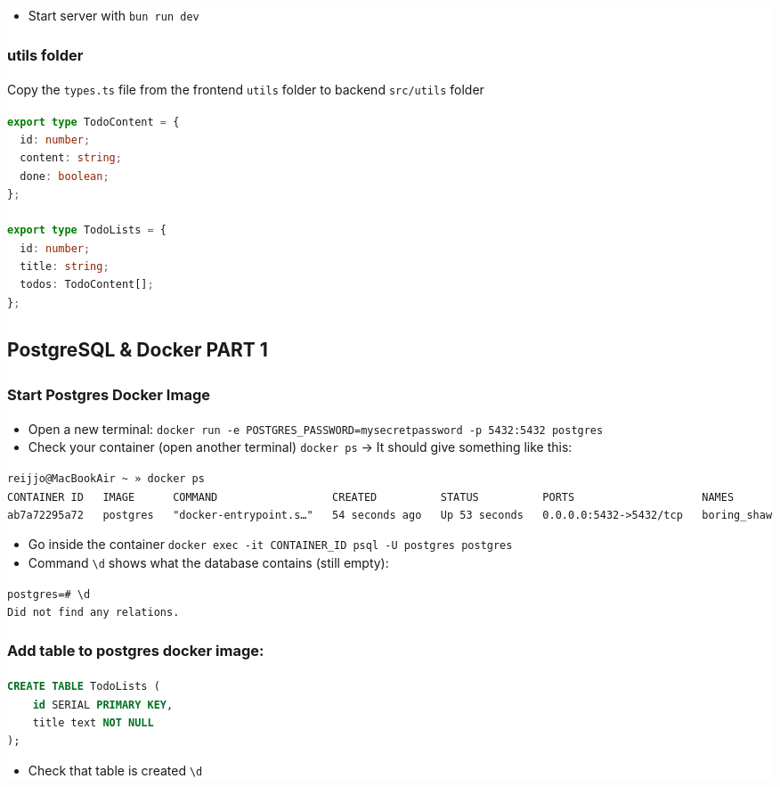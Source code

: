 - Start server with `bun run dev`

### utils folder

Copy the `types.ts` file from the frontend `utils` folder to backend `src/utils` folder

```ts
export type TodoContent = {
  id: number;
  content: string;
  done: boolean;
};

export type TodoLists = {
  id: number;
  title: string;
  todos: TodoContent[];
};
```

## PostgreSQL & Docker PART 1

### Start Postgres Docker Image

- Open a new terminal:
  `docker run -e POSTGRES_PASSWORD=mysecretpassword -p 5432:5432 postgres`
- Check your container (open another terminal) `docker ps` -> It should give something like this:

```
reijjo@MacBookAir ~ » docker ps
CONTAINER ID   IMAGE      COMMAND                  CREATED          STATUS          PORTS                    NAMES
ab7a72295a72   postgres   "docker-entrypoint.s…"   54 seconds ago   Up 53 seconds   0.0.0.0:5432->5432/tcp   boring_shaw
```

- Go inside the container `docker exec -it CONTAINER_ID psql -U postgres postgres`
- Command `\d` shows what the database contains (still empty):

```
postgres=# \d
Did not find any relations.
```

### Add table to postgres docker image:

```sql
CREATE TABLE TodoLists (
	id SERIAL PRIMARY KEY,
	title text NOT NULL
);
```

- Check that table is created `\d`
